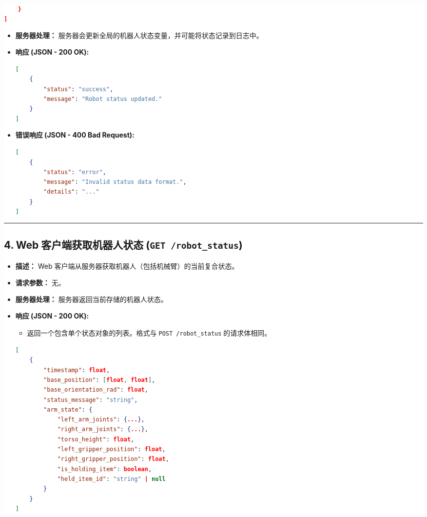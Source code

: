   ```json
      }
  ]
  ```

- **服务器处理：** 服务器会更新全局的机器人状态变量，并可能将状态记录到日志中。

- **响应 (JSON - 200 OK):**

  ```json
  [
      {
          "status": "success",
          "message": "Robot status updated."
      }
  ]
  ```

- **错误响应 (JSON - 400 Bad Request):**

  ```json
  [
      {
          "status": "error",
          "message": "Invalid status data format.",
          "details": "..."
      }
  ]
  ```

---



## 4. Web 客户端获取机器人状态 (`GET /robot_status`)

- **描述：** Web 客户端从服务器获取机器人（包括机械臂）的当前复合状态。

- **请求参数：** 无。

- **服务器处理：** 服务器返回当前存储的机器人状态。

- **响应 (JSON - 200 OK):**

  - 返回一个包含单个状态对象的列表。格式与 `POST /robot_status` 的请求体相同。

  ```json
  [
      {
          "timestamp": float,
          "base_position": [float, float],
          "base_orientation_rad": float,
          "status_message": "string",
          "arm_state": {
              "left_arm_joints": {...},
              "right_arm_joints": {...},
              "torso_height": float,
              "left_gripper_position": float,
              "right_gripper_position": float,
              "is_holding_item": boolean,
              "held_item_id": "string" | null
          }
      }
  ]
  ```
